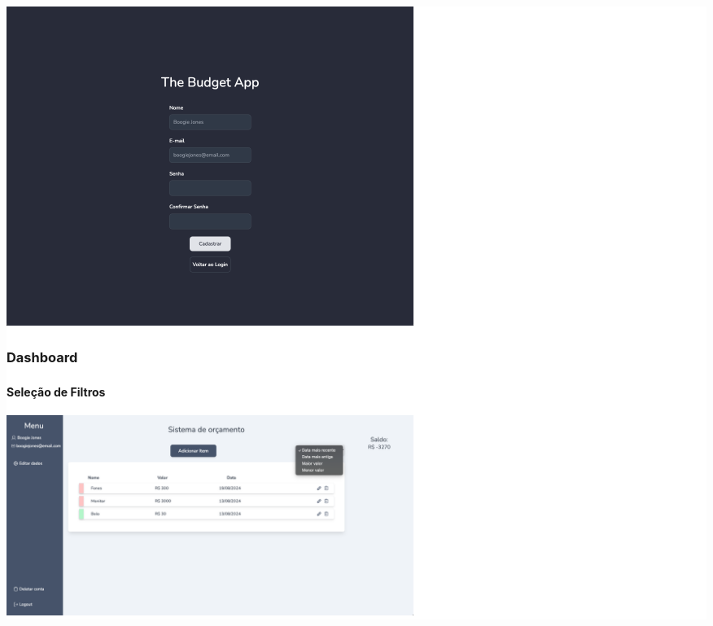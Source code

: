 <img width="500" src="public/assets/img/signup_night.png">

### Dashboard

#### Seleção de Filtros

<img width="500" src="public/assets/img/dashboard.png">
